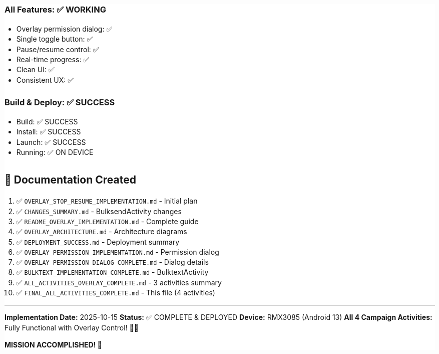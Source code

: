 ### All Features: ✅ WORKING
- Overlay permission dialog: ✅
- Single toggle button: ✅
- Pause/resume control: ✅
- Real-time progress: ✅
- Clean UI: ✅
- Consistent UX: ✅

### Build & Deploy: ✅ SUCCESS
- Build: ✅ SUCCESS
- Install: ✅ SUCCESS
- Launch: ✅ SUCCESS
- Running: ✅ ON DEVICE

## 📝 Documentation Created

1. ✅ `OVERLAY_STOP_RESUME_IMPLEMENTATION.md` - Initial plan
2. ✅ `CHANGES_SUMMARY.md` - BulksendActivity changes
3. ✅ `README_OVERLAY_IMPLEMENTATION.md` - Complete guide
4. ✅ `OVERLAY_ARCHITECTURE.md` - Architecture diagrams
5. ✅ `DEPLOYMENT_SUCCESS.md` - Deployment summary
6. ✅ `OVERLAY_PERMISSION_IMPLEMENTATION.md` - Permission dialog
7. ✅ `OVERLAY_PERMISSION_DIALOG_COMPLETE.md` - Dialog details
8. ✅ `BULKTEXT_IMPLEMENTATION_COMPLETE.md` - BulktextActivity
9. ✅ `ALL_ACTIVITIES_OVERLAY_COMPLETE.md` - 3 activities summary
10. ✅ `FINAL_ALL_ACTIVITIES_COMPLETE.md` - This file (4 activities)

---

**Implementation Date:** 2025-10-15
**Status:** ✅ COMPLETE & DEPLOYED
**Device:** RMX3085 (Android 13)
**All 4 Campaign Activities:** Fully Functional with Overlay Control! 🎉💯

**MISSION ACCOMPLISHED! 🚀**
